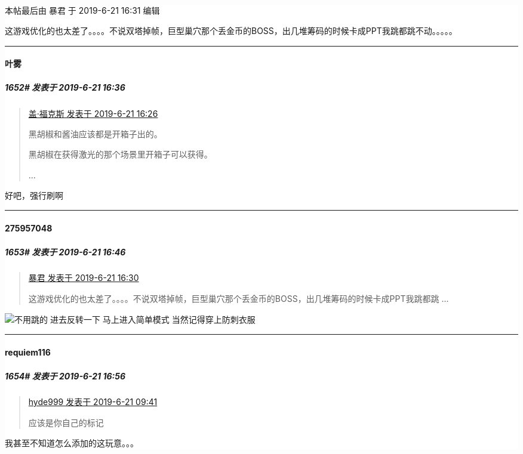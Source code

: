 

 本帖最后由 暴君 于 2019-6-21 16:31 编辑 

这游戏优化的也太差了。。。。不说双塔掉帧，巨型巢穴那个丢金币的BOSS，出几堆筹码的时候卡成PPT我跳都跳不动。。。。。







-----

####  叶雾  
##### 1652#       发表于 2019-6-21 16:36



<blockquote><a href="httphttps://bbs.saraba1st.com/2b/forum.php?mod=redirect&amp;goto=findpost&amp;pid=44219876&amp;ptid=1652344" target="_blank">盖·福克斯 发表于 2019-6-21 16:26</a>

黑胡椒和酱油应该都是开箱子出的。

黑胡椒在获得激光的那个场景里开箱子可以获得。

 ...</blockquote>
好吧，强行刷啊







-----

####  275957048  
##### 1653#       发表于 2019-6-21 16:46



<blockquote><a href="httphttps://bbs.saraba1st.com/2b/forum.php?mod=redirect&amp;goto=findpost&amp;pid=44219921&amp;ptid=1652344" target="_blank">暴君 发表于 2019-6-21 16:30</a>

这游戏优化的也太差了。。。。不说双塔掉帧，巨型巢穴那个丢金币的BOSS，出几堆筹码的时候卡成PPT我跳都跳 ...</blockquote>
<img src="https://static.saraba1st.com/image/smiley/face2017/037.png" referrerpolicy="no-referrer">不用跳的 进去反转一下 马上进入简单模式 当然记得穿上防刺衣服







-----

####  requiem116  
##### 1654#       发表于 2019-6-21 16:56



<blockquote><a href="httphttps://bbs.saraba1st.com/2b/forum.php?mod=redirect&amp;goto=findpost&amp;pid=44215023&amp;ptid=1652344" target="_blank">hyde999 发表于 2019-6-21 09:41</a>

应该是你自己的标记</blockquote>
我甚至不知道怎么添加的这玩意。。。
